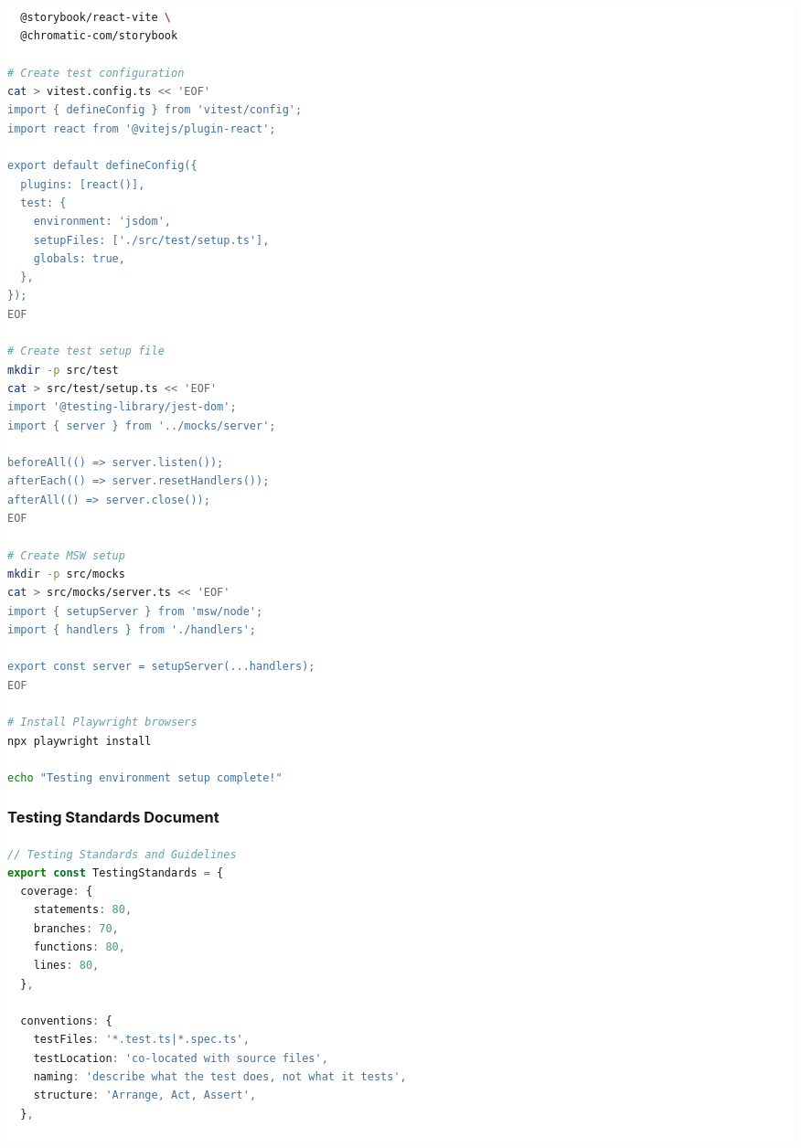 ```bash
  @storybook/react-vite \
  @chromatic-com/storybook

# Create test configuration
cat > vitest.config.ts << 'EOF'
import { defineConfig } from 'vitest/config';
import react from '@vitejs/plugin-react';

export default defineConfig({
  plugins: [react()],
  test: {
    environment: 'jsdom',
    setupFiles: ['./src/test/setup.ts'],
    globals: true,
  },
});
EOF

# Create test setup file
mkdir -p src/test
cat > src/test/setup.ts << 'EOF'
import '@testing-library/jest-dom';
import { server } from '../mocks/server';

beforeAll(() => server.listen());
afterEach(() => server.resetHandlers());
afterAll(() => server.close());
EOF

# Create MSW setup
mkdir -p src/mocks
cat > src/mocks/server.ts << 'EOF'
import { setupServer } from 'msw/node';
import { handlers } from './handlers';

export const server = setupServer(...handlers);
EOF

# Install Playwright browsers
npx playwright install

echo "Testing environment setup complete!"
```

### Testing Standards Document

```typescript
// Testing Standards and Guidelines
export const TestingStandards = {
  coverage: {
    statements: 80,
    branches: 70,
    functions: 80,
    lines: 80,
  },
  
  conventions: {
    testFiles: '*.test.ts|*.spec.ts',
    testLocation: 'co-located with source files',
    naming: 'describe what the test does, not what it tests',
    structure: 'Arrange, Act, Assert',
  },
  
```